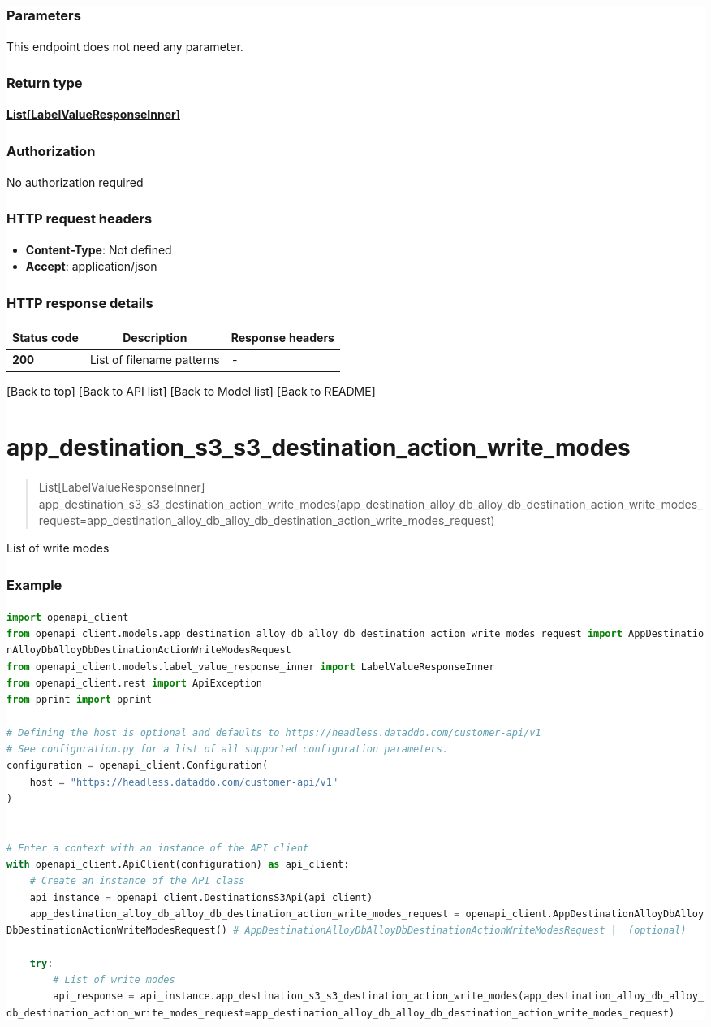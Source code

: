 

### Parameters

This endpoint does not need any parameter.

### Return type

[**List[LabelValueResponseInner]**](LabelValueResponseInner.md)

### Authorization

No authorization required

### HTTP request headers

 - **Content-Type**: Not defined
 - **Accept**: application/json

### HTTP response details

| Status code | Description | Response headers |
|-------------|-------------|------------------|
**200** | List of filename patterns |  -  |

[[Back to top]](#) [[Back to API list]](../README.md#documentation-for-api-endpoints) [[Back to Model list]](../README.md#documentation-for-models) [[Back to README]](../README.md)

# **app_destination_s3_s3_destination_action_write_modes**
> List[LabelValueResponseInner] app_destination_s3_s3_destination_action_write_modes(app_destination_alloy_db_alloy_db_destination_action_write_modes_request=app_destination_alloy_db_alloy_db_destination_action_write_modes_request)

List of write modes

### Example


```python
import openapi_client
from openapi_client.models.app_destination_alloy_db_alloy_db_destination_action_write_modes_request import AppDestinationAlloyDbAlloyDbDestinationActionWriteModesRequest
from openapi_client.models.label_value_response_inner import LabelValueResponseInner
from openapi_client.rest import ApiException
from pprint import pprint

# Defining the host is optional and defaults to https://headless.dataddo.com/customer-api/v1
# See configuration.py for a list of all supported configuration parameters.
configuration = openapi_client.Configuration(
    host = "https://headless.dataddo.com/customer-api/v1"
)


# Enter a context with an instance of the API client
with openapi_client.ApiClient(configuration) as api_client:
    # Create an instance of the API class
    api_instance = openapi_client.DestinationsS3Api(api_client)
    app_destination_alloy_db_alloy_db_destination_action_write_modes_request = openapi_client.AppDestinationAlloyDbAlloyDbDestinationActionWriteModesRequest() # AppDestinationAlloyDbAlloyDbDestinationActionWriteModesRequest |  (optional)

    try:
        # List of write modes
        api_response = api_instance.app_destination_s3_s3_destination_action_write_modes(app_destination_alloy_db_alloy_db_destination_action_write_modes_request=app_destination_alloy_db_alloy_db_destination_action_write_modes_request)
```